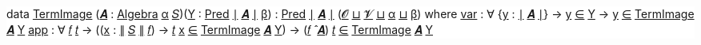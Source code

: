 <a id="6289" class="Keyword">data</a> <a id="TermImage"></a><a id="6294" href="Subalgebras.Subuniverses.html#6294" class="Datatype">TermImage</a> <a id="6304" class="Symbol">(</a><a id="6305" href="Subalgebras.Subuniverses.html#6305" class="Bound">𝑨</a> <a id="6307" class="Symbol">:</a> <a id="6309" href="Algebras.Basic.html#6228" class="Function">Algebra</a> <a id="6317" href="Subalgebras.Subuniverses.html#1902" class="Generalizable">α</a> <a id="6319" href="Subalgebras.Subuniverses.html#811" class="Bound">𝑆</a><a id="6320" class="Symbol">)(</a><a id="6322" href="Subalgebras.Subuniverses.html#6322" class="Bound">Y</a> <a id="6324" class="Symbol">:</a> <a id="6326" href="Relation.Unary.html#1101" class="Function">Pred</a> <a id="6331" href="Overture.Preliminaries.html#4524" class="Function Operator">∣</a> <a id="6333" href="Subalgebras.Subuniverses.html#6305" class="Bound">𝑨</a> <a id="6335" href="Overture.Preliminaries.html#4524" class="Function Operator">∣</a> <a id="6337" href="Subalgebras.Subuniverses.html#1904" class="Generalizable">β</a><a id="6338" class="Symbol">)</a> <a id="6340" class="Symbol">:</a> <a id="6342" href="Relation.Unary.html#1101" class="Function">Pred</a> <a id="6347" href="Overture.Preliminaries.html#4524" class="Function Operator">∣</a> <a id="6349" href="Subalgebras.Subuniverses.html#6305" class="Bound">𝑨</a> <a id="6351" href="Overture.Preliminaries.html#4524" class="Function Operator">∣</a> <a id="6353" class="Symbol">(</a><a id="6354" href="Subalgebras.Subuniverses.html#825" class="Bound">𝓞</a> <a id="6356" href="Agda.Primitive.html#810" class="Primitive Operator">⊔</a> <a id="6358" href="Subalgebras.Subuniverses.html#827" class="Bound">𝓥</a> <a id="6360" href="Agda.Primitive.html#810" class="Primitive Operator">⊔</a> <a id="6362" href="Subalgebras.Subuniverses.html#6317" class="Bound">α</a> <a id="6364" href="Agda.Primitive.html#810" class="Primitive Operator">⊔</a> <a id="6366" href="Subalgebras.Subuniverses.html#6337" class="Bound">β</a><a id="6367" class="Symbol">)</a>
 <a id="6370" class="Keyword">where</a>
 <a id="TermImage.var"></a><a id="6377" href="Subalgebras.Subuniverses.html#6377" class="InductiveConstructor">var</a> <a id="6381" class="Symbol">:</a> <a id="6383" class="Symbol">∀</a> <a id="6385" class="Symbol">{</a><a id="6386" href="Subalgebras.Subuniverses.html#6386" class="Bound">y</a> <a id="6388" class="Symbol">:</a> <a id="6390" href="Overture.Preliminaries.html#4524" class="Function Operator">∣</a> <a id="6392" href="Subalgebras.Subuniverses.html#6305" class="Bound">𝑨</a> <a id="6394" href="Overture.Preliminaries.html#4524" class="Function Operator">∣</a><a id="6395" class="Symbol">}</a> <a id="6397" class="Symbol">→</a> <a id="6399" href="Subalgebras.Subuniverses.html#6386" class="Bound">y</a> <a id="6401" href="Relation.Unary.html#1523" class="Function Operator">∈</a> <a id="6403" href="Subalgebras.Subuniverses.html#6322" class="Bound">Y</a> <a id="6405" class="Symbol">→</a> <a id="6407" href="Subalgebras.Subuniverses.html#6386" class="Bound">y</a> <a id="6409" href="Relation.Unary.html#1523" class="Function Operator">∈</a> <a id="6411" href="Subalgebras.Subuniverses.html#6294" class="Datatype">TermImage</a> <a id="6421" href="Subalgebras.Subuniverses.html#6305" class="Bound">𝑨</a> <a id="6423" href="Subalgebras.Subuniverses.html#6322" class="Bound">Y</a>
 <a id="TermImage.app"></a><a id="6426" href="Subalgebras.Subuniverses.html#6426" class="InductiveConstructor">app</a> <a id="6430" class="Symbol">:</a> <a id="6432" class="Symbol">∀</a> <a id="6434" href="Subalgebras.Subuniverses.html#6434" class="Bound">𝑓</a> <a id="6436" href="Subalgebras.Subuniverses.html#6436" class="Bound">𝑡</a> <a id="6438" class="Symbol">→</a>  <a id="6441" class="Symbol">((</a><a id="6443" href="Subalgebras.Subuniverses.html#6443" class="Bound">x</a> <a id="6445" class="Symbol">:</a> <a id="6447" href="Overture.Preliminaries.html#4562" class="Function Operator">∥</a> <a id="6449" href="Subalgebras.Subuniverses.html#811" class="Bound">𝑆</a> <a id="6451" href="Overture.Preliminaries.html#4562" class="Function Operator">∥</a> <a id="6453" href="Subalgebras.Subuniverses.html#6434" class="Bound">𝑓</a><a id="6454" class="Symbol">)</a> <a id="6456" class="Symbol">→</a> <a id="6458" href="Subalgebras.Subuniverses.html#6436" class="Bound">𝑡</a> <a id="6460" href="Subalgebras.Subuniverses.html#6443" class="Bound">x</a> <a id="6462" href="Relation.Unary.html#1523" class="Function Operator">∈</a> <a id="6464" href="Subalgebras.Subuniverses.html#6294" class="Datatype">TermImage</a> <a id="6474" href="Subalgebras.Subuniverses.html#6305" class="Bound">𝑨</a> <a id="6476" href="Subalgebras.Subuniverses.html#6322" class="Bound">Y</a><a id="6477" class="Symbol">)</a>  <a id="6480" class="Symbol">→</a> <a id="6482" class="Symbol">(</a><a id="6483" href="Subalgebras.Subuniverses.html#6434" class="Bound">𝑓</a> <a id="6485" href="Algebras.Basic.html#9410" class="Function Operator">̂</a> <a id="6487" href="Subalgebras.Subuniverses.html#6305" class="Bound">𝑨</a><a id="6488" class="Symbol">)</a> <a id="6490" href="Subalgebras.Subuniverses.html#6436" class="Bound">𝑡</a> <a id="6492" href="Relation.Unary.html#1523" class="Function Operator">∈</a> <a id="6494" href="Subalgebras.Subuniverses.html#6294" class="Datatype">TermImage</a> <a id="6504" href="Subalgebras.Subuniverses.html#6305" class="Bound">𝑨</a> <a id="6506" href="Subalgebras.Subuniverses.html#6322" class="Bound">Y</a>
